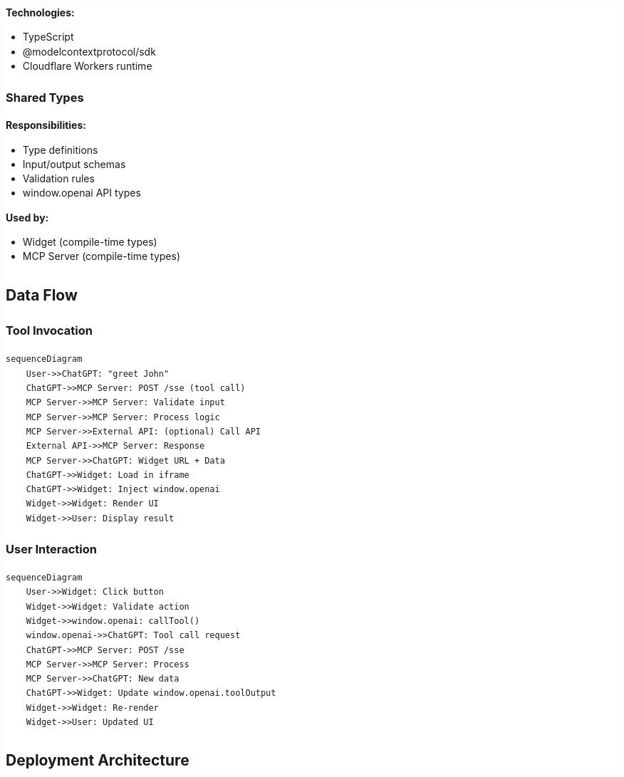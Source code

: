 **Technologies:**
- TypeScript
- @modelcontextprotocol/sdk
- Cloudflare Workers runtime

### Shared Types

**Responsibilities:**
- Type definitions
- Input/output schemas
- Validation rules
- window.openai API types

**Used by:**
- Widget (compile-time types)
- MCP Server (compile-time types)

## Data Flow

### Tool Invocation

```mermaid
sequenceDiagram
    User->>ChatGPT: "greet John"
    ChatGPT->>MCP Server: POST /sse (tool call)
    MCP Server->>MCP Server: Validate input
    MCP Server->>MCP Server: Process logic
    MCP Server->>External API: (optional) Call API
    External API->>MCP Server: Response
    MCP Server->>ChatGPT: Widget URL + Data
    ChatGPT->>Widget: Load in iframe
    ChatGPT->>Widget: Inject window.openai
    Widget->>Widget: Render UI
    Widget->>User: Display result
```

### User Interaction

```mermaid
sequenceDiagram
    User->>Widget: Click button
    Widget->>Widget: Validate action
    Widget->>window.openai: callTool()
    window.openai->>ChatGPT: Tool call request
    ChatGPT->>MCP Server: POST /sse
    MCP Server->>MCP Server: Process
    MCP Server->>ChatGPT: New data
    ChatGPT->>Widget: Update window.openai.toolOutput
    Widget->>Widget: Re-render
    Widget->>User: Updated UI
```

## Deployment Architecture
